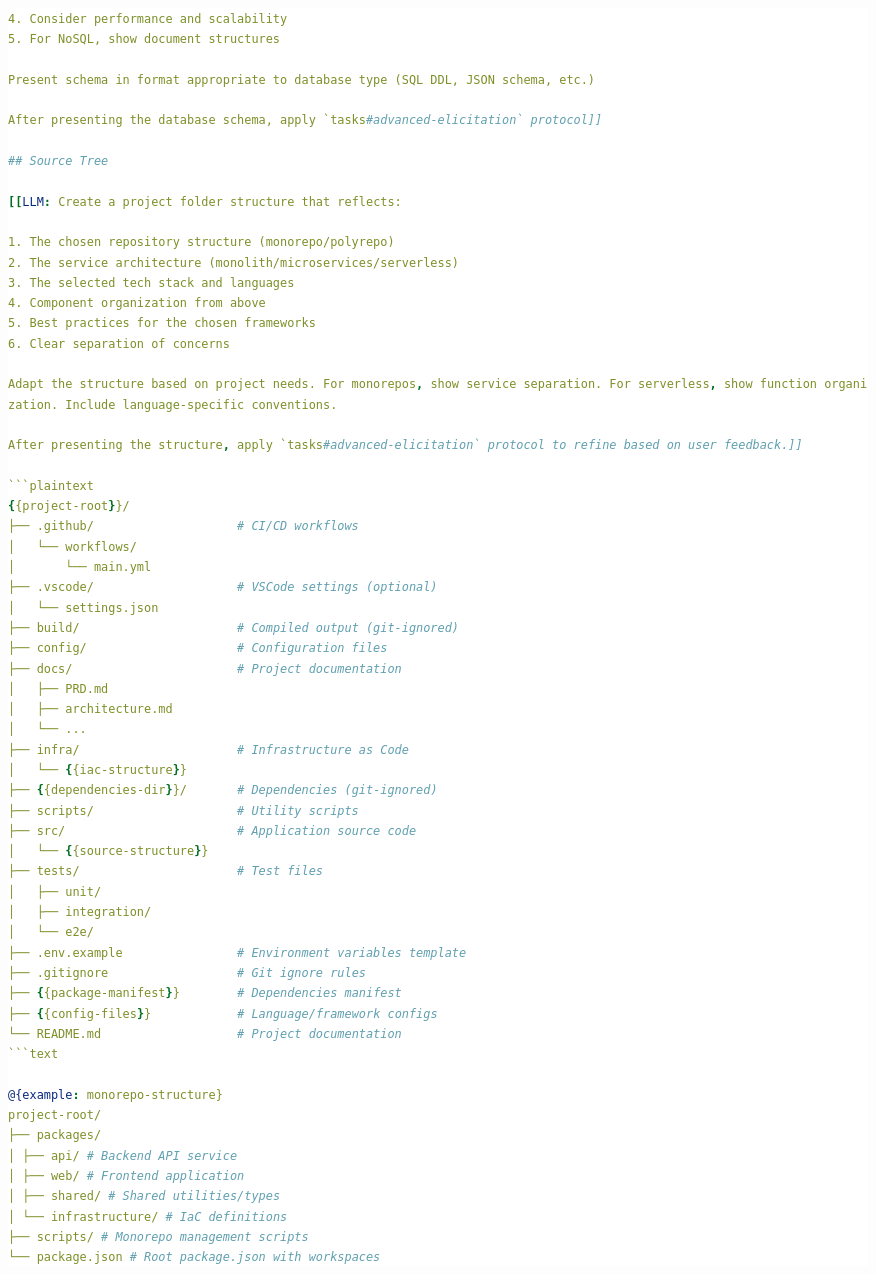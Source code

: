 ````yaml
4. Consider performance and scalability
5. For NoSQL, show document structures

Present schema in format appropriate to database type (SQL DDL, JSON schema, etc.)

After presenting the database schema, apply `tasks#advanced-elicitation` protocol]]

## Source Tree

[[LLM: Create a project folder structure that reflects:

1. The chosen repository structure (monorepo/polyrepo)
2. The service architecture (monolith/microservices/serverless)
3. The selected tech stack and languages
4. Component organization from above
5. Best practices for the chosen frameworks
6. Clear separation of concerns

Adapt the structure based on project needs. For monorepos, show service separation. For serverless, show function organization. Include language-specific conventions.

After presenting the structure, apply `tasks#advanced-elicitation` protocol to refine based on user feedback.]]

```plaintext
{{project-root}}/
├── .github/                    # CI/CD workflows
│   └── workflows/
│       └── main.yml
├── .vscode/                    # VSCode settings (optional)
│   └── settings.json
├── build/                      # Compiled output (git-ignored)
├── config/                     # Configuration files
├── docs/                       # Project documentation
│   ├── PRD.md
│   ├── architecture.md
│   └── ...
├── infra/                      # Infrastructure as Code
│   └── {{iac-structure}}
├── {{dependencies-dir}}/       # Dependencies (git-ignored)
├── scripts/                    # Utility scripts
├── src/                        # Application source code
│   └── {{source-structure}}
├── tests/                      # Test files
│   ├── unit/
│   ├── integration/
│   └── e2e/
├── .env.example                # Environment variables template
├── .gitignore                  # Git ignore rules
├── {{package-manifest}}        # Dependencies manifest
├── {{config-files}}            # Language/framework configs
└── README.md                   # Project documentation
```text

@{example: monorepo-structure}
project-root/
├── packages/
│ ├── api/ # Backend API service
│ ├── web/ # Frontend application
│ ├── shared/ # Shared utilities/types
│ └── infrastructure/ # IaC definitions
├── scripts/ # Monorepo management scripts
└── package.json # Root package.json with workspaces
````
